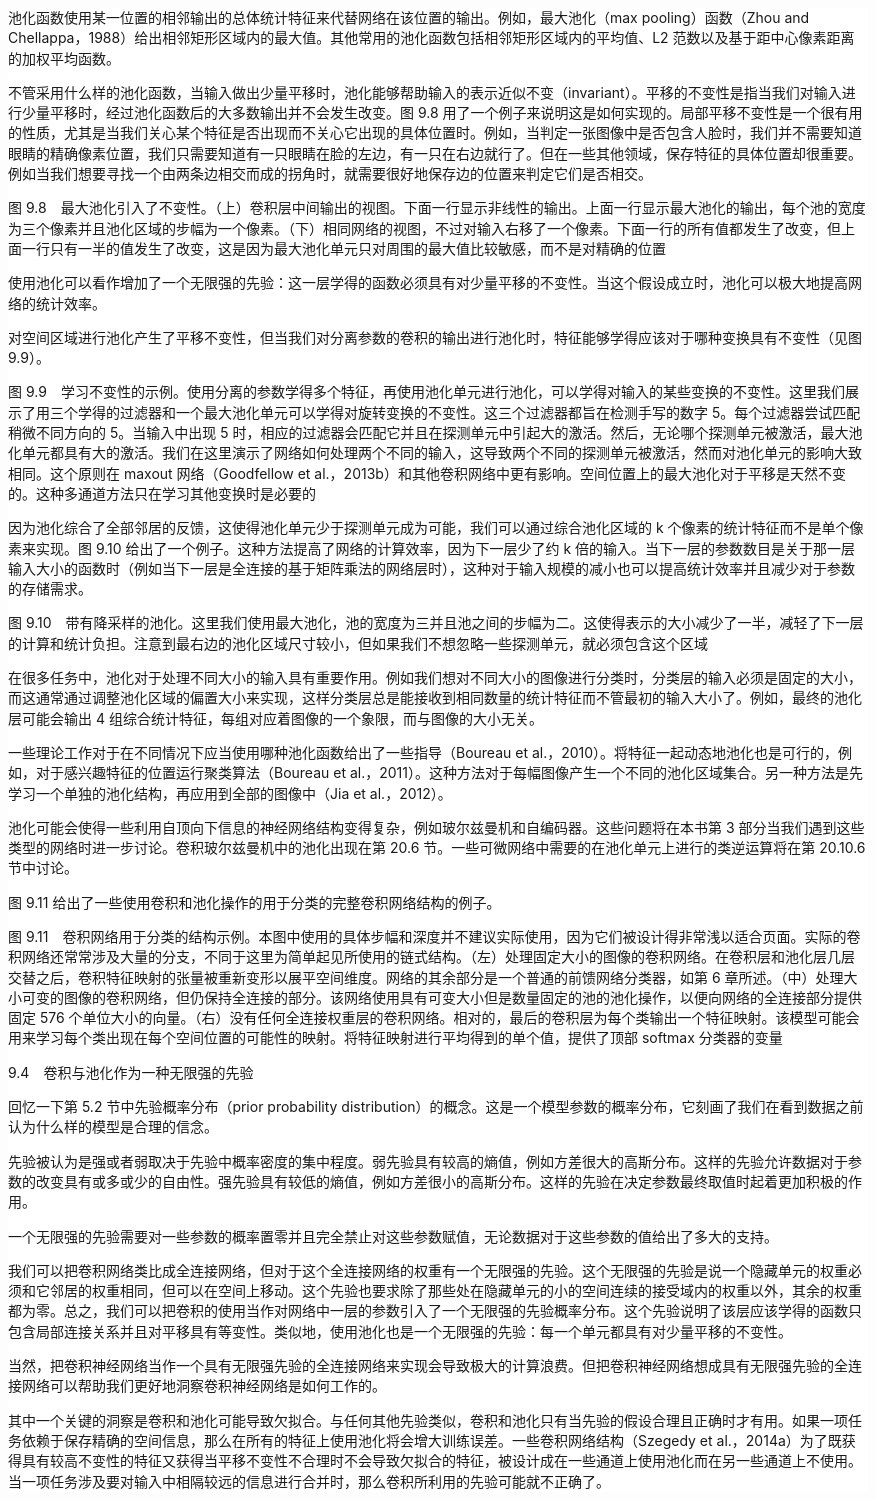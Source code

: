 池化函数使用某一位置的相邻输出的总体统计特征来代替网络在该位置的输出。例如，最大池化（max pooling）函数（Zhou and Chellappa，1988）给出相邻矩形区域内的最大值。其他常用的池化函数包括相邻矩形区域内的平均值、L2 范数以及基于距中心像素距离的加权平均函数。

不管采用什么样的池化函数，当输入做出少量平移时，池化能够帮助输入的表示近似不变（invariant）。平移的不变性是指当我们对输入进行少量平移时，经过池化函数后的大多数输出并不会发生改变。图 9.8 用了一个例子来说明这是如何实现的。局部平移不变性是一个很有用的性质，尤其是当我们关心某个特征是否出现而不关心它出现的具体位置时。例如，当判定一张图像中是否包含人脸时，我们并不需要知道眼睛的精确像素位置，我们只需要知道有一只眼睛在脸的左边，有一只在右边就行了。但在一些其他领域，保存特征的具体位置却很重要。例如当我们想要寻找一个由两条边相交而成的拐角时，就需要很好地保存边的位置来判定它们是否相交。

图 9.8　最大池化引入了不变性。（上）卷积层中间输出的视图。下面一行显示非线性的输出。上面一行显示最大池化的输出，每个池的宽度为三个像素并且池化区域的步幅为一个像素。（下）相同网络的视图，不过对输入右移了一个像素。下面一行的所有值都发生了改变，但上面一行只有一半的值发生了改变，这是因为最大池化单元只对周围的最大值比较敏感，而不是对精确的位置

使用池化可以看作增加了一个无限强的先验：这一层学得的函数必须具有对少量平移的不变性。当这个假设成立时，池化可以极大地提高网络的统计效率。

对空间区域进行池化产生了平移不变性，但当我们对分离参数的卷积的输出进行池化时，特征能够学得应该对于哪种变换具有不变性（见图 9.9）。

图 9.9　学习不变性的示例。使用分离的参数学得多个特征，再使用池化单元进行池化，可以学得对输入的某些变换的不变性。这里我们展示了用三个学得的过滤器和一个最大池化单元可以学得对旋转变换的不变性。这三个过滤器都旨在检测手写的数字 5。每个过滤器尝试匹配稍微不同方向的 5。当输入中出现 5 时，相应的过滤器会匹配它并且在探测单元中引起大的激活。然后，无论哪个探测单元被激活，最大池化单元都具有大的激活。我们在这里演示了网络如何处理两个不同的输入，这导致两个不同的探测单元被激活，然而对池化单元的影响大致相同。这个原则在 maxout 网络（Goodfellow et al.，2013b）和其他卷积网络中更有影响。空间位置上的最大池化对于平移是天然不变的。这种多通道方法只在学习其他变换时是必要的

因为池化综合了全部邻居的反馈，这使得池化单元少于探测单元成为可能，我们可以通过综合池化区域的 k 个像素的统计特征而不是单个像素来实现。图 9.10 给出了一个例子。这种方法提高了网络的计算效率，因为下一层少了约 k 倍的输入。当下一层的参数数目是关于那一层输入大小的函数时（例如当下一层是全连接的基于矩阵乘法的网络层时），这种对于输入规模的减小也可以提高统计效率并且减少对于参数的存储需求。

图 9.10　带有降采样的池化。这里我们使用最大池化，池的宽度为三并且池之间的步幅为二。这使得表示的大小减少了一半，减轻了下一层的计算和统计负担。注意到最右边的池化区域尺寸较小，但如果我们不想忽略一些探测单元，就必须包含这个区域

在很多任务中，池化对于处理不同大小的输入具有重要作用。例如我们想对不同大小的图像进行分类时，分类层的输入必须是固定的大小，而这通常通过调整池化区域的偏置大小来实现，这样分类层总是能接收到相同数量的统计特征而不管最初的输入大小了。例如，最终的池化层可能会输出 4 组综合统计特征，每组对应着图像的一个象限，而与图像的大小无关。

一些理论工作对于在不同情况下应当使用哪种池化函数给出了一些指导（Boureau et al.，2010）。将特征一起动态地池化也是可行的，例如，对于感兴趣特征的位置运行聚类算法（Boureau et al.，2011）。这种方法对于每幅图像产生一个不同的池化区域集合。另一种方法是先学习一个单独的池化结构，再应用到全部的图像中（Jia et al.，2012）。

池化可能会使得一些利用自顶向下信息的神经网络结构变得复杂，例如玻尔兹曼机和自编码器。这些问题将在本书第 3 部分当我们遇到这些类型的网络时进一步讨论。卷积玻尔兹曼机中的池化出现在第 20.6 节。一些可微网络中需要的在池化单元上进行的类逆运算将在第 20.10.6 节中讨论。

图 9.11 给出了一些使用卷积和池化操作的用于分类的完整卷积网络结构的例子。

图 9.11　卷积网络用于分类的结构示例。本图中使用的具体步幅和深度并不建议实际使用，因为它们被设计得非常浅以适合页面。实际的卷积网络还常常涉及大量的分支，不同于这里为简单起见所使用的链式结构。（左）处理固定大小的图像的卷积网络。在卷积层和池化层几层交替之后，卷积特征映射的张量被重新变形以展平空间维度。网络的其余部分是一个普通的前馈网络分类器，如第 6 章所述。（中）处理大小可变的图像的卷积网络，但仍保持全连接的部分。该网络使用具有可变大小但是数量固定的池的池化操作，以便向网络的全连接部分提供固定 576 个单位大小的向量。（右）没有任何全连接权重层的卷积网络。相对的，最后的卷积层为每个类输出一个特征映射。该模型可能会用来学习每个类出现在每个空间位置的可能性的映射。将特征映射进行平均得到的单个值，提供了顶部 softmax 分类器的变量

9.4　卷积与池化作为一种无限强的先验

回忆一下第 5.2 节中先验概率分布（prior probability distribution）的概念。这是一个模型参数的概率分布，它刻画了我们在看到数据之前认为什么样的模型是合理的信念。

先验被认为是强或者弱取决于先验中概率密度的集中程度。弱先验具有较高的熵值，例如方差很大的高斯分布。这样的先验允许数据对于参数的改变具有或多或少的自由性。强先验具有较低的熵值，例如方差很小的高斯分布。这样的先验在决定参数最终取值时起着更加积极的作用。

一个无限强的先验需要对一些参数的概率置零并且完全禁止对这些参数赋值，无论数据对于这些参数的值给出了多大的支持。

我们可以把卷积网络类比成全连接网络，但对于这个全连接网络的权重有一个无限强的先验。这个无限强的先验是说一个隐藏单元的权重必须和它邻居的权重相同，但可以在空间上移动。这个先验也要求除了那些处在隐藏单元的小的空间连续的接受域内的权重以外，其余的权重都为零。总之，我们可以把卷积的使用当作对网络中一层的参数引入了一个无限强的先验概率分布。这个先验说明了该层应该学得的函数只包含局部连接关系并且对平移具有等变性。类似地，使用池化也是一个无限强的先验：每一个单元都具有对少量平移的不变性。

当然，把卷积神经网络当作一个具有无限强先验的全连接网络来实现会导致极大的计算浪费。但把卷积神经网络想成具有无限强先验的全连接网络可以帮助我们更好地洞察卷积神经网络是如何工作的。

其中一个关键的洞察是卷积和池化可能导致欠拟合。与任何其他先验类似，卷积和池化只有当先验的假设合理且正确时才有用。如果一项任务依赖于保存精确的空间信息，那么在所有的特征上使用池化将会增大训练误差。一些卷积网络结构（Szegedy et al.，2014a）为了既获得具有较高不变性的特征又获得当平移不变性不合理时不会导致欠拟合的特征，被设计成在一些通道上使用池化而在另一些通道上不使用。当一项任务涉及要对输入中相隔较远的信息进行合并时，那么卷积所利用的先验可能就不正确了。
